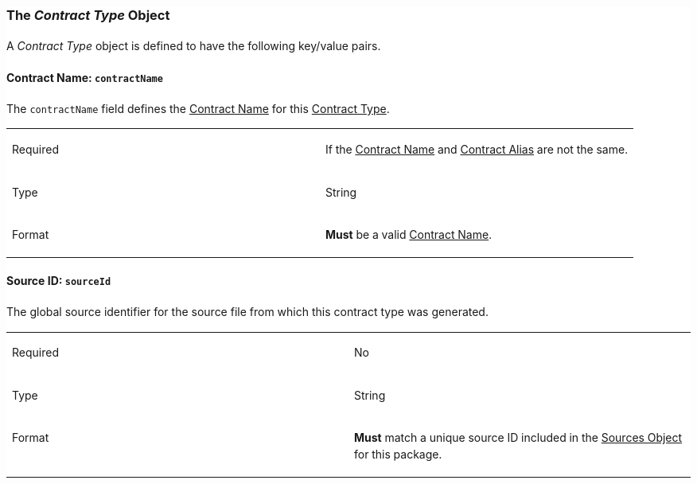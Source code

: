 ### The *Contract Type* Object

A *Contract Type* object is defined to have the following key/value
pairs.

#### Contract Name: `contractName`

The `contractName` field defines the [Contract
Name](#term-contract-name) for this [Contract
Type](#term-contract-type).

<table>
<colgroup>
<col style="width: 50%" />
<col style="width: 50%" />
</colgroup>
<tbody>
<tr class="odd">
<td><p>Required</p></td>
<td><p>If the <a href="#term-contract-name">Contract Name</a> and <a href="#term-contract-alias">Contract Alias</a> are not the same.</p></td>
</tr>
<tr class="even">
<td><p>Type</p></td>
<td><p>String</p></td>
</tr>
<tr class="odd">
<td><p>Format</p></td>
<td><p><strong>Must</strong> be a valid <a href="#term-contract-name">Contract Name</a>.</p></td>
</tr>
</tbody>
</table>


#### Source ID: `sourceId`

The global source identifier for the source file from which this
contract type was generated.

<table>
<colgroup>
<col style="width: 50%" />
<col style="width: 50%" />
</colgroup>
<tbody>
<tr class="odd">
<td><p>Required</p></td>
<td><p>No</p></td>
</tr>
<tr class="even">
<td><p>Type</p></td>
<td><p>String</p></td>
</tr>
<tr class="odd">
<td><p>Format</p></td>
<td><p><strong>Must</strong> match a unique source ID included in the <a href="#sources-object">Sources Object</a> for this package.</p></td>
</tr>
</tbody>
</table>
